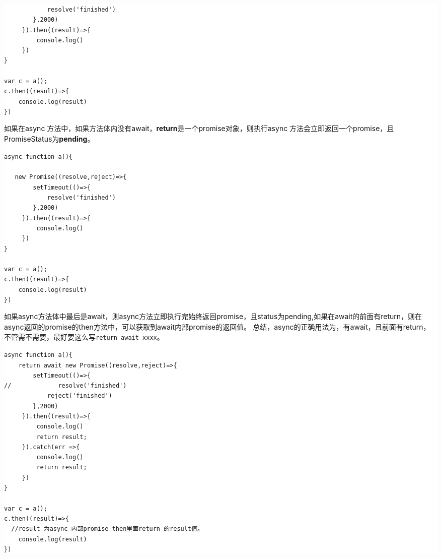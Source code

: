 ```
            resolve('finished')
        },2000)
     }).then((result)=>{
         console.log()
     })
}

var c = a();
c.then((result)=>{
    console.log(result)
})
```
如果在async 方法中，如果方法体内没有await，**return**是一个promise对象，则执行async 方法会立即返回一个promise，且PromiseStatus为**pending**。
```
async function a(){

   new Promise((resolve,reject)=>{
        setTimeout(()=>{
            resolve('finished')
        },2000)
     }).then((result)=>{
         console.log()
     })
}

var c = a();
c.then((result)=>{
    console.log(result)
})
```
如果async方法体中最后是await，则async方法立即执行完始终返回promise，且status为pending,如果在await的前面有return，则在async返回的promise的then方法中，可以获取到await内部promise的返回值。
总结，async的正确用法为，有await，且前面有return，不管需不需要，最好要这么写`return await xxxx`。
```
async function a(){
    return await new Promise((resolve,reject)=>{
        setTimeout(()=>{
//             resolve('finished')
            reject('finished')
        },2000)
     }).then((result)=>{
         console.log()
         return result;
     }).catch(err =>{
         console.log()
         return result;
     })
}

var c = a();
c.then((result)=>{
  //result 为async 内部promise then里面return 的result值。
    console.log(result)
})

```
